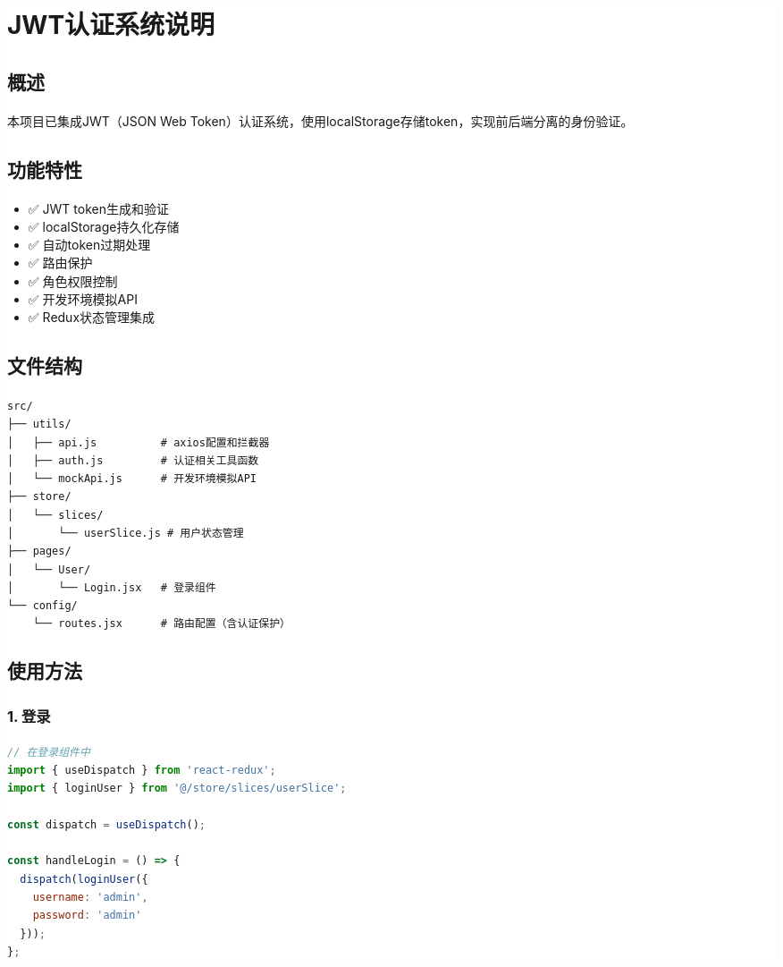 # JWT认证系统说明

## 概述

本项目已集成JWT（JSON Web Token）认证系统，使用localStorage存储token，实现前后端分离的身份验证。

## 功能特性

- ✅ JWT token生成和验证
- ✅ localStorage持久化存储
- ✅ 自动token过期处理
- ✅ 路由保护
- ✅ 角色权限控制
- ✅ 开发环境模拟API
- ✅ Redux状态管理集成

## 文件结构

```
src/
├── utils/
│   ├── api.js          # axios配置和拦截器
│   ├── auth.js         # 认证相关工具函数
│   └── mockApi.js      # 开发环境模拟API
├── store/
│   └── slices/
│       └── userSlice.js # 用户状态管理
├── pages/
│   └── User/
│       └── Login.jsx   # 登录组件
└── config/
    └── routes.jsx      # 路由配置（含认证保护）
```

## 使用方法

### 1. 登录

```javascript
// 在登录组件中
import { useDispatch } from 'react-redux';
import { loginUser } from '@/store/slices/userSlice';

const dispatch = useDispatch();

const handleLogin = () => {
  dispatch(loginUser({
    username: 'admin',
    password: 'admin'
  }));
};
```
